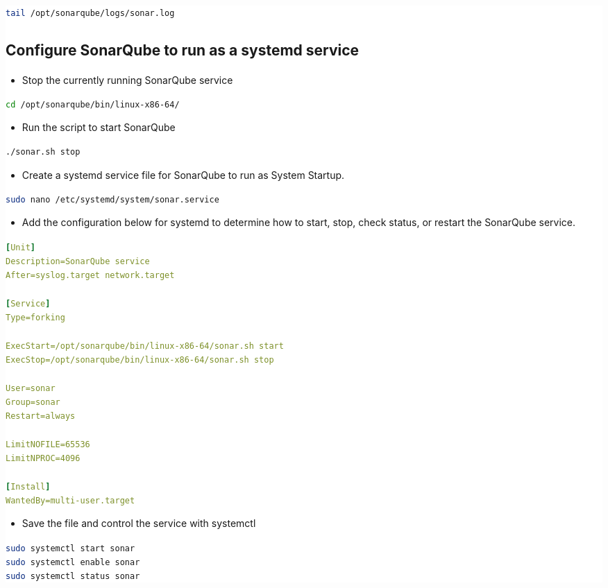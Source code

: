 ```bash
tail /opt/sonarqube/logs/sonar.log
```


## Configure SonarQube to run as a systemd service

- Stop the currently running SonarQube service

```bash
cd /opt/sonarqube/bin/linux-x86-64/
```
- Run the script to start SonarQube

```bash
./sonar.sh stop
```


- Create a systemd service file for SonarQube to run as System Startup.

```bash
sudo nano /etc/systemd/system/sonar.service
```
- Add the configuration below for systemd to determine how to start, stop, check status, or restart the SonarQube service.

```yaml
[Unit]
Description=SonarQube service
After=syslog.target network.target

[Service]
Type=forking

ExecStart=/opt/sonarqube/bin/linux-x86-64/sonar.sh start
ExecStop=/opt/sonarqube/bin/linux-x86-64/sonar.sh stop

User=sonar
Group=sonar
Restart=always

LimitNOFILE=65536
LimitNPROC=4096

[Install]
WantedBy=multi-user.target
```


- Save the file and control the service with systemctl

```bash
sudo systemctl start sonar
sudo systemctl enable sonar
sudo systemctl status sonar
```
